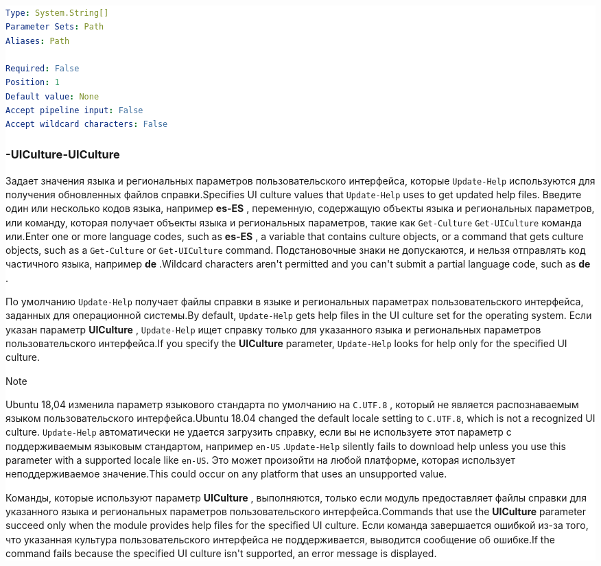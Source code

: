 ```yaml
Type: System.String[]
Parameter Sets: Path
Aliases: Path

Required: False
Position: 1
Default value: None
Accept pipeline input: False
Accept wildcard characters: False
```

### <span data-ttu-id="5ccab-239">-UICulture</span><span class="sxs-lookup"><span data-stu-id="5ccab-239">-UICulture</span></span>

<span data-ttu-id="5ccab-240">Задает значения языка и региональных параметров пользовательского интерфейса, которые `Update-Help` используются для получения обновленных файлов справки.</span><span class="sxs-lookup"><span data-stu-id="5ccab-240">Specifies UI culture values that `Update-Help` uses to get updated help files.</span></span> <span data-ttu-id="5ccab-241">Введите один или несколько кодов языка, например **es-ES** , переменную, содержащую объекты языка и региональных параметров, или команду, которая получает объекты языка и региональных параметров, такие как `Get-Culture` `Get-UICulture` команда или.</span><span class="sxs-lookup"><span data-stu-id="5ccab-241">Enter one or more language codes, such as **es-ES** , a variable that contains culture objects, or a command that gets culture objects, such as a `Get-Culture` or `Get-UICulture` command.</span></span> <span data-ttu-id="5ccab-242">Подстановочные знаки не допускаются, и нельзя отправлять код частичного языка, например **de** .</span><span class="sxs-lookup"><span data-stu-id="5ccab-242">Wildcard characters aren't permitted and you can't submit a partial language code, such as **de** .</span></span>

<span data-ttu-id="5ccab-243">По умолчанию `Update-Help` получает файлы справки в языке и региональных параметрах пользовательского интерфейса, заданных для операционной системы.</span><span class="sxs-lookup"><span data-stu-id="5ccab-243">By default, `Update-Help` gets help files in the UI culture set for the operating system.</span></span> <span data-ttu-id="5ccab-244">Если указан параметр **UICulture** , `Update-Help` ищет справку только для указанного языка и региональных параметров пользовательского интерфейса.</span><span class="sxs-lookup"><span data-stu-id="5ccab-244">If you specify the **UICulture** parameter, `Update-Help` looks for help only for the specified UI culture.</span></span>

> [!NOTE]
> <span data-ttu-id="5ccab-245">Ubuntu 18,04 изменила параметр языкового стандарта по умолчанию на `C.UTF.8` , который не является распознаваемым языком пользовательского интерфейса.</span><span class="sxs-lookup"><span data-stu-id="5ccab-245">Ubuntu 18.04 changed the default locale setting to `C.UTF.8`, which is not a recognized UI culture.</span></span> <span data-ttu-id="5ccab-246">`Update-Help` автоматически не удается загрузить справку, если вы не используете этот параметр с поддерживаемым языковым стандартом, например `en-US` .</span><span class="sxs-lookup"><span data-stu-id="5ccab-246">`Update-Help` silently fails to download help unless you use this parameter with a supported locale like `en-US`.</span></span> <span data-ttu-id="5ccab-247">Это может произойти на любой платформе, которая использует неподдерживаемое значение.</span><span class="sxs-lookup"><span data-stu-id="5ccab-247">This could occur on any platform that uses an unsupported value.</span></span>

<span data-ttu-id="5ccab-248">Команды, которые используют параметр **UICulture** , выполняются, только если модуль предоставляет файлы справки для указанного языка и региональных параметров пользовательского интерфейса.</span><span class="sxs-lookup"><span data-stu-id="5ccab-248">Commands that use the **UICulture** parameter succeed only when the module provides help files for the specified UI culture.</span></span> <span data-ttu-id="5ccab-249">Если команда завершается ошибкой из-за того, что указанная культура пользовательского интерфейса не поддерживается, выводится сообщение об ошибке.</span><span class="sxs-lookup"><span data-stu-id="5ccab-249">If the command fails because the specified UI culture isn't supported, an error message is displayed.</span></span>
